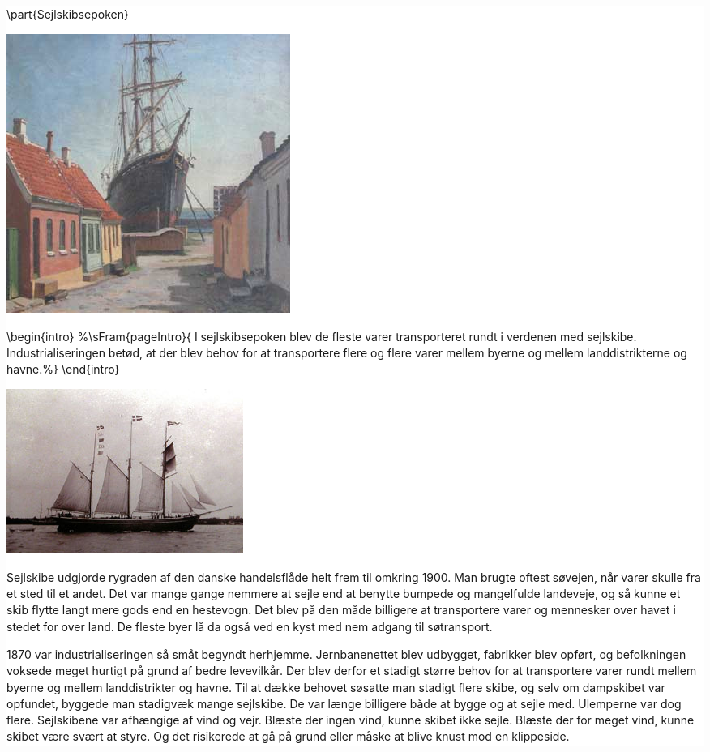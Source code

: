 \part{Sejlskibsepoken}

![{1}](images/epoker_sejlskibe.jpg)

\begin{intro}
%\sFram{pageIntro}{
I sejlskibsepoken blev de fleste varer transporteret rundt i verdenen med
sejlskibe. Industrialiseringen betød, at der blev behov for at
transportere flere og flere varer mellem byerne og mellem
landdistrikterne og havne.%}
\end{intro}

![Nanna af Svendborg](images/sejlskibe_indledning-nanna.jpg)

Sejlskibe udgjorde rygraden af den danske handelsflåde helt frem til omkring 1900. Man
brugte oftest søvejen, når varer skulle fra et sted til et andet. Det var mange gange
nemmere at sejle end at benytte bumpede og mangelfulde landeveje, og så kunne et skib
flytte langt mere gods end en hestevogn. Det blev på den måde billigere at transportere
varer og mennesker over havet i stedet for over land. De fleste byer lå da også ved en
kyst med nem adgang til søtransport.

1870 var industrialiseringen så småt begyndt herhjemme. Jernbanenettet blev udbygget,
fabrikker blev opført, og befolkningen voksede meget hurtigt på grund af bedre
levevilkår. Der blev derfor et stadigt større behov for at transportere varer rundt
mellem byerne og mellem landdistrikter og havne. Til at dække behovet søsatte man stadigt
flere skibe, og selv om dampskibet var opfundet, byggede man stadigvæk mange sejlskibe.
De var længe billigere både at bygge og at sejle med. Ulemperne var dog flere.
Sejlskibene var afhængige af vind og vejr. Blæste der ingen vind, kunne skibet ikke
sejle. Blæste der for meget vind, kunne skibet være svært at styre. Og det risikerede at
gå på grund eller måske at blive knust mod en klippeside.
